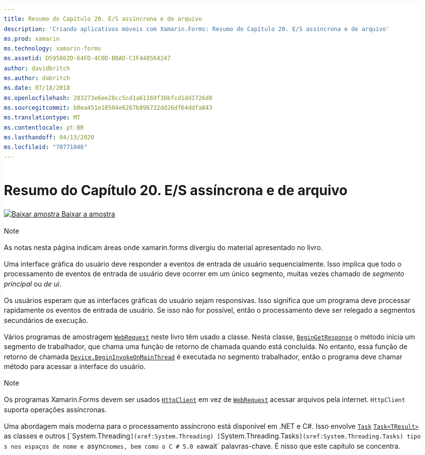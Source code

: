 ```yaml
---
title: Resumo do Capítulo 20. E/S assíncrona e de arquivo
description: 'Criando aplicativos móveis com Xamarin.Forms: Resumo do Capítulo 20. E/S assíncrona e de arquivo'
ms.prod: xamarin
ms.technology: xamarin-forms
ms.assetid: D595862D-64FD-4C0D-B0AD-C1F440564247
author: davidbritch
ms.author: dabritch
ms.date: 07/18/2018
ms.openlocfilehash: 283273e6ee28cc5cd1a61169f38bfcd1dd1726d8
ms.sourcegitcommit: b0ea451e18504e6267b896732dd26df64ddfa843
ms.translationtype: MT
ms.contentlocale: pt-BR
ms.lasthandoff: 04/13/2020
ms.locfileid: "70771046"
---
```

# <a name="summary-of-chapter-20-async-and-file-io"></a>Resumo do Capítulo 20. E/S assíncrona e de arquivo

[![Baixar](~/media/shared/download.png) amostra Baixar a amostra](https://github.com/xamarin/xamarin-forms-book-samples/tree/master/Chapter20)

> [!NOTE] 
> As notas nesta página indicam áreas onde xamarin.forms divergiu do material apresentado no livro.

 Uma interface gráfica do usuário deve responder a eventos de entrada de usuário sequencialmente. Isso implica que todo o processamento de eventos de entrada de usuário deve ocorrer em um único segmento, muitas vezes chamado de *segmento principal* ou *de ui*.

Os usuários esperam que as interfaces gráficas do usuário sejam responsivas. Isso significa que um programa deve processar rapidamente os eventos de entrada de usuário. Se isso não for possível, então o processamento deve ser relegado a segmentos secundários de execução.

Vários programas de amostragem [`WebRequest`](xref:System.Net.WebRequest) neste livro têm usado a classe. Nesta classe, [`BeginGetResponse`](xref:System.Net.WebRequest.BeginGetResponse(System.AsyncCallback,System.Object)) o método inicia um segmento de trabalhador, que chama uma função de retorno de chamada quando está concluída. No entanto, essa função de retorno de chamada [`Device.BeginInvokeOnMainThread`](xref:Xamarin.Forms.Device.BeginInvokeOnMainThread(System.Action)) é executada no segmento trabalhador, então o programa deve chamar método para acessar a interface do usuário.

> [!NOTE]
> Os programas Xamarin.Forms devem ser usados [`HttpClient`](xref:System.Net.Http.HttpClient) em vez de [`WebRequest`](xref:System.Net.WebRequest) acessar arquivos pela internet. `HttpClient`suporta operações assíncronas.

Uma abordagem mais moderna para o processamento assíncrono está disponível em .NET e C#. Isso envolve [`Task`](xref:System.Threading.Tasks.Task) [`Task<TResult>`](xref:System.Threading.Tasks.Task`1) as classes e outros [`System.Threading`](xref:System.Threading) [`System.Threading.Tasks`](xref:System.Threading.Tasks) tipos nos espaços de nome e `async` nomes, bem como o C # 5.0 e `await` palavras-chave. É nisso que este capítulo se concentra.
